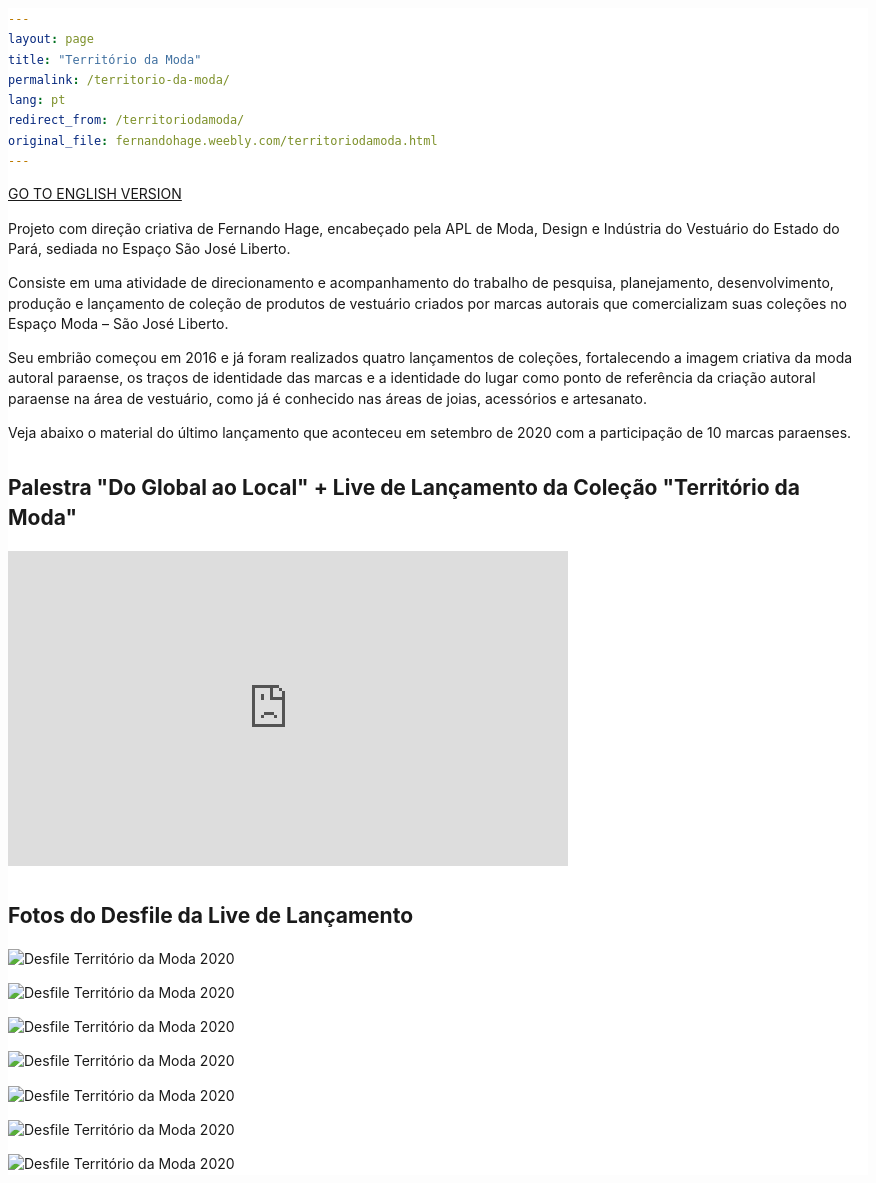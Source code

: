 ```yaml
---
layout: page
title: "Território da Moda"
permalink: /territorio-da-moda/
lang: pt
redirect_from: /territoriodamoda/
original_file: fernandohage.weebly.com/territoriodamoda.html
---
```


[GO TO ENGLISH VERSION](fashion-territory-amazon.html)

Projeto com direção criativa de Fernando Hage, encabeçado pela APL de Moda, Design e Indústria do Vestuário do Estado do Pará, sediada no Espaço São José Liberto.

Consiste em uma atividade de direcionamento e acompanhamento do trabalho de pesquisa, planejamento, desenvolvimento, produção e lançamento de coleção de produtos de vestuário criados por marcas autorais que comercializam suas coleções no Espaço Moda – São José Liberto.

Seu embrião começou em 2016 e já foram realizados quatro lançamentos de coleções, fortalecendo a imagem criativa da moda autoral paraense, os traços de identidade das marcas e a identidade do lugar como ponto de referência da criação autoral paraense na área de vestuário, como já é conhecido nas áreas de joias, acessórios e artesanato.

Veja abaixo o material do último lançamento que aconteceu em setembro de 2020 com a participação de 10 marcas paraenses.

## Palestra "Do Global ao Local" + Live de Lançamento da Coleção "Território da Moda"

<div class="video-container">
<iframe width="560" height="315" src="https://www.youtube.com/embed/N7PTuweMezo" frameborder="0" allowfullscreen></iframe>
</div>

## Fotos do Desfile da Live de Lançamento

![Desfile Território da Moda 2020](/assets/images/territoriodamoda-territorio-da-moda-01.jpg)

![Desfile Território da Moda 2020](/assets/images/territoriodamoda-territorio-da-moda-02.jpg)

![Desfile Território da Moda 2020](/assets/images/territoriodamoda-territorio-da-moda-03.jpg)

![Desfile Território da Moda 2020](/assets/images/territoriodamoda-territorio-da-moda-04.jpg)

![Desfile Território da Moda 2020](/assets/images/territoriodamoda-territorio-da-moda-05.jpg)

![Desfile Território da Moda 2020](/assets/images/territoriodamoda-territorio-da-moda-06.jpg)

![Desfile Território da Moda 2020](/assets/images/territoriodamoda-territorio-da-moda-07.jpg)
